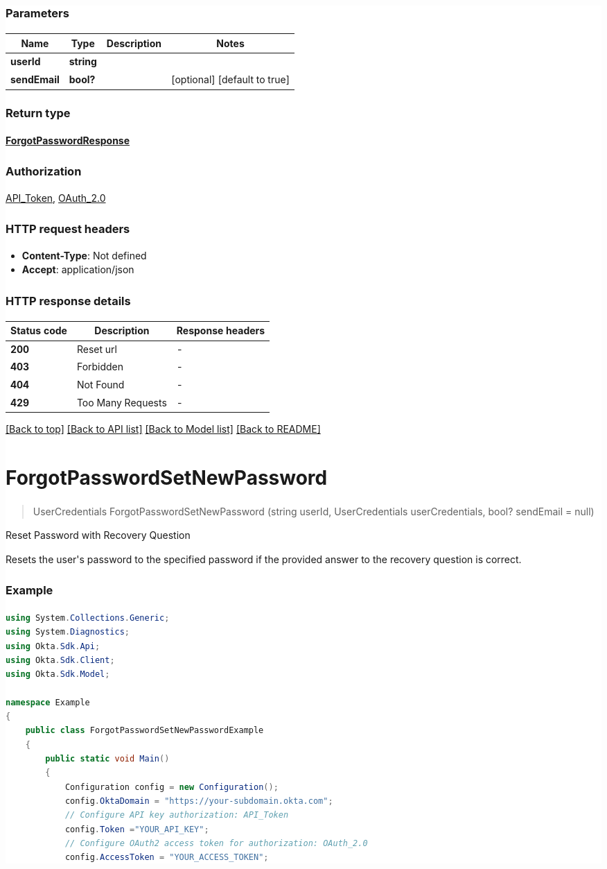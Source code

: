 ### Parameters

Name | Type | Description  | Notes
------------- | ------------- | ------------- | -------------
 **userId** | **string**|  | 
 **sendEmail** | **bool?**|  | [optional] [default to true]

### Return type

[**ForgotPasswordResponse**](ForgotPasswordResponse.md)

### Authorization

[API_Token](../README.md#API_Token), [OAuth_2.0](../README.md#OAuth_2.0)

### HTTP request headers

 - **Content-Type**: Not defined
 - **Accept**: application/json


### HTTP response details
| Status code | Description | Response headers |
|-------------|-------------|------------------|
| **200** | Reset url |  -  |
| **403** | Forbidden |  -  |
| **404** | Not Found |  -  |
| **429** | Too Many Requests |  -  |

[[Back to top]](#) [[Back to API list]](../README.md#documentation-for-api-endpoints) [[Back to Model list]](../README.md#documentation-for-models) [[Back to README]](../README.md)

<a name="forgotpasswordsetnewpassword"></a>
# **ForgotPasswordSetNewPassword**
> UserCredentials ForgotPasswordSetNewPassword (string userId, UserCredentials userCredentials, bool? sendEmail = null)

Reset Password with Recovery Question

Resets the user's password to the specified password if the provided answer to the recovery question is correct.

### Example
```csharp
using System.Collections.Generic;
using System.Diagnostics;
using Okta.Sdk.Api;
using Okta.Sdk.Client;
using Okta.Sdk.Model;

namespace Example
{
    public class ForgotPasswordSetNewPasswordExample
    {
        public static void Main()
        {
            Configuration config = new Configuration();
            config.OktaDomain = "https://your-subdomain.okta.com";
            // Configure API key authorization: API_Token
            config.Token ="YOUR_API_KEY";
            // Configure OAuth2 access token for authorization: OAuth_2.0
            config.AccessToken = "YOUR_ACCESS_TOKEN";
```